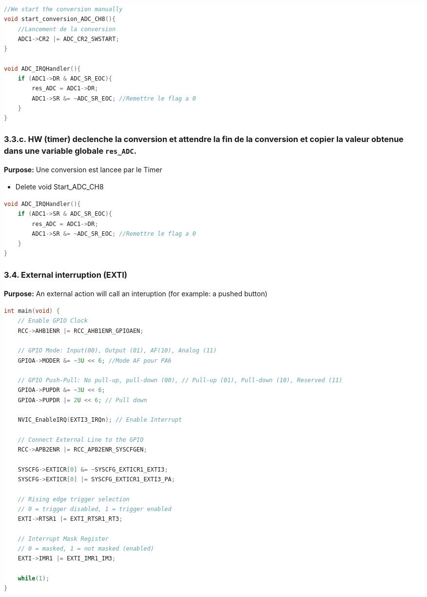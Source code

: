 ```c++
//We start the conversion manually 
void start_conversion_ADC_CH8(){
    //Lancement de la conversion
	ADC1->CR2 |= ADC_CR2_SWSTART;
}

void ADC_IRQHandler(){
    if (ADC1->DR & ADC_SR_EOC){
        res_ADC = ADC1->DR;
		ADC1->SR &= ~ADC_SR_EOC; //Remettre le flag a 0
	}
}			
```

### 3.3.c. HW (timer) declenche la conversion et attendre la fin de la conversion et copier la valeur obtenue dans une variable globale `res_ADC`.
**Purpose:** Une conversion est lancee par le Timer
* Delete void Start_ADC_CH8

```c++
void ADC_IRQHandler(){
    if (ADC1->SR & ADC_SR_EOC){
        res_ADC = ADC1->DR;
		ADC1->SR &= ~ADC_SR_EOC; //Remettre le flag a 0
	}
}			
```

### 3.4. External interruption (EXTI)
**Purpose:** An external action will call an interuption (for example: a pushed button)

```c++
int main(void) {
	// Enable GPIO Clock
	RCC->AHB1ENR |= RCC_AHB1ENR_GPIOAEN;
	
	// GPIO Mode: Input(00), Output (01), AF(10), Analog (11)
	GPIOA->MODER &= ~3U << 6; //Mode AF pour PA6
	
	// GPIO Push-Pull: No pull-up, pull-down (00), // Pull-up (01), Pull-down (10), Reserved (11)
	GPIOA->PUPDR &= ~3U << 6;
	GPIOA->PUPDR |= 2U << 6; // Pull down

	NVIC_EnableIRQ(EXTI3_IRQn); // Enable Interrupt

	// Connect External Line to the GPIO
	RCC->APB2ENR |= RCC_APB2ENR_SYSCFGEN;

	SYSCFG->EXTICR[0] &= ~SYSCFG_EXTICR1_EXTI3; 
	SYSCFG->EXTICR[0] |= SYSCFG_EXTICR1_EXTI3_PA; 

	// Rising edge trigger selection
	// 0 = trigger disabled, 1 = trigger enabled
	EXTI->RTSR1 |= EXTI_RTSR1_RT3; 

	// Interrupt Mask Register
	// 0 = masked, 1 = not masked (enabled)
	EXTI->IMR1 |= EXTI_IMR1_IM3;

	while(1);	
}
```

